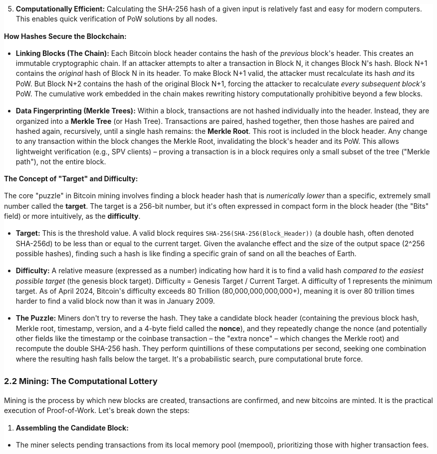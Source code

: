 5.  **Computationally Efficient:** Calculating the SHA-256 hash of a given input is relatively fast and easy for modern computers. This enables quick verification of PoW solutions by all nodes.

**How Hashes Secure the Blockchain:**

*   **Linking Blocks (The Chain):** Each Bitcoin block header contains the hash of the *previous* block's header. This creates an immutable cryptographic chain. If an attacker attempts to alter a transaction in Block N, it changes Block N's hash. Block N+1 contains the *original* hash of Block N in its header. To make Block N+1 valid, the attacker must recalculate its hash *and* its PoW. But Block N+2 contains the hash of the original Block N+1, forcing the attacker to recalculate *every subsequent block's* PoW. The cumulative work embedded in the chain makes rewriting history computationally prohibitive beyond a few blocks.

*   **Data Fingerprinting (Merkle Trees):** Within a block, transactions are not hashed individually into the header. Instead, they are organized into a **Merkle Tree** (or Hash Tree). Transactions are paired, hashed together, then those hashes are paired and hashed again, recursively, until a single hash remains: the **Merkle Root**. This root is included in the block header. Any change to any transaction within the block changes the Merkle Root, invalidating the block's header and its PoW. This allows lightweight verification (e.g., SPV clients) – proving a transaction is in a block requires only a small subset of the tree ("Merkle path"), not the entire block.

**The Concept of "Target" and Difficulty:**

The core "puzzle" in Bitcoin mining involves finding a block header hash that is *numerically lower* than a specific, extremely small number called the **target**. The target is a 256-bit number, but it's often expressed in compact form in the block header (the "Bits" field) or more intuitively, as the **difficulty**.

*   **Target:** This is the threshold value. A valid block requires `SHA-256(SHA-256(Block_Header))` (a double hash, often denoted SHA-256d) to be less than or equal to the current target. Given the avalanche effect and the size of the output space (2^256 possible hashes), finding such a hash is like finding a specific grain of sand on all the beaches of Earth.

*   **Difficulty:** A relative measure (expressed as a number) indicating how hard it is to find a valid hash *compared to the easiest possible target* (the genesis block target). Difficulty = Genesis Target / Current Target. A difficulty of 1 represents the minimum target. As of April 2024, Bitcoin's difficulty exceeds 80 Trillion (80,000,000,000,000+), meaning it is over 80 trillion times harder to find a valid block now than it was in January 2009.

*   **The Puzzle:** Miners don't try to reverse the hash. They take a candidate block header (containing the previous block hash, Merkle root, timestamp, version, and a 4-byte field called the **nonce**), and they repeatedly change the nonce (and potentially other fields like the timestamp or the coinbase transaction – the "extra nonce" – which changes the Merkle root) and recompute the double SHA-256 hash. They perform quintillions of these computations per second, seeking one combination where the resulting hash falls below the target. It's a probabilistic search, pure computational brute force.

### 2.2 Mining: The Computational Lottery

Mining is the process by which new blocks are created, transactions are confirmed, and new bitcoins are minted. It is the practical execution of Proof-of-Work. Let's break down the steps:

1.  **Assembling the Candidate Block:**

*   The miner selects pending transactions from its local memory pool (mempool), prioritizing those with higher transaction fees.
